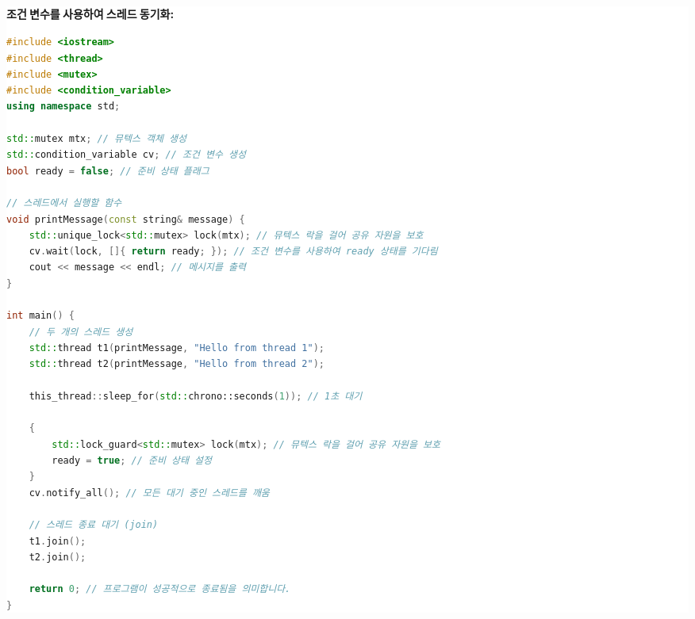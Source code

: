 
**조건 변수를 사용하여 스레드 동기화:**

```cpp
#include <iostream>
#include <thread>
#include <mutex>
#include <condition_variable>
using namespace std;

std::mutex mtx; // 뮤텍스 객체 생성
std::condition_variable cv; // 조건 변수 생성
bool ready = false; // 준비 상태 플래그

// 스레드에서 실행할 함수
void printMessage(const string& message) {
    std::unique_lock<std::mutex> lock(mtx); // 뮤텍스 락을 걸어 공유 자원을 보호
    cv.wait(lock, []{ return ready; }); // 조건 변수를 사용하여 ready 상태를 기다림
    cout << message << endl; // 메시지를 출력
}

int main() {
    // 두 개의 스레드 생성
    std::thread t1(printMessage, "Hello from thread 1");
    std::thread t2(printMessage, "Hello from thread 2");

    this_thread::sleep_for(std::chrono::seconds(1)); // 1초 대기

    {
        std::lock_guard<std::mutex> lock(mtx); // 뮤텍스 락을 걸어 공유 자원을 보호
        ready = true; // 준비 상태 설정
    }
    cv.notify_all(); // 모든 대기 중인 스레드를 깨움

    // 스레드 종료 대기 (join)
    t1.join();
    t2.join();

    return 0; // 프로그램이 성공적으로 종료됨을 의미합니다.
}
```
